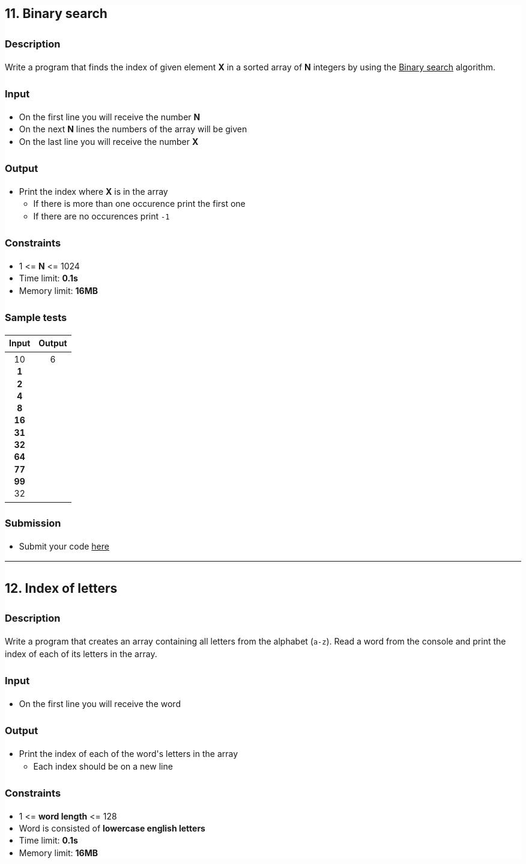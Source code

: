 
## 11. Binary search

### Description
Write a program that finds the index of given element **X** in a sorted array of **N** integers by using the [Binary search](https://en.wikipedia.org/wiki/Binary_search_algorithm) algorithm.

### Input
- On the first line you will receive the number **N**
- On the next **N** lines the numbers of the array will be given
- On the last line you will receive the number **X**

### Output
- Print the index where **X** is in the array
  - If there is more than one occurence print the first one
  - If there are no occurences print `-1`

### Constraints
- 1 <= **N** <= 1024
- Time limit: **0.1s**
- Memory limit: **16MB**

### Sample tests

| Input | Output |
|:-----:|:------:|
| 10<br>**1<br>2<br>4<br>8<br>16<br>31<br>32<br>64<br>77<br>99**<br>32 | 6 |

### Submission
- Submit your code [here](http://bgcoder.com/Contests/Practice/Index/315#9)

---

## 12. Index of letters

### Description
Write a program that creates an array containing all letters from the alphabet (`a-z`).
Read a word from the console and print the index of each of its letters in the array.

### Input
- On the first line you will receive the word

### Output
- Print the index of each of the word's letters in the array
  - Each index should be on a new line

### Constraints
- 1 <= **word length** <= 128
- Word is consisted of **lowercase english letters**
- Time limit: **0.1s**
- Memory limit: **16MB**
